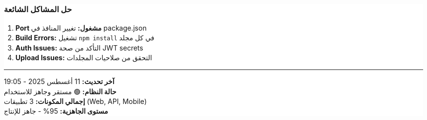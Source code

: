 ### حل المشاكل الشائعة
1. **Port مشغول:** تغيير المنافذ في package.json
2. **Build Errors:** تشغيل `npm install` في كل مجلد
3. **Auth Issues:** التأكد من صحة JWT secrets
4. **Upload Issues:** التحقق من صلاحيات المجلدات

---

**آخر تحديث:** 11 أغسطس 2025 - 19:05  
**حالة النظام:** 🟢 مستقر وجاهز للاستخدام  
**إجمالي المكونات:** 3 تطبيقات (Web, API, Mobile)  
**مستوى الجاهزية:** 95% - جاهز للإنتاج
